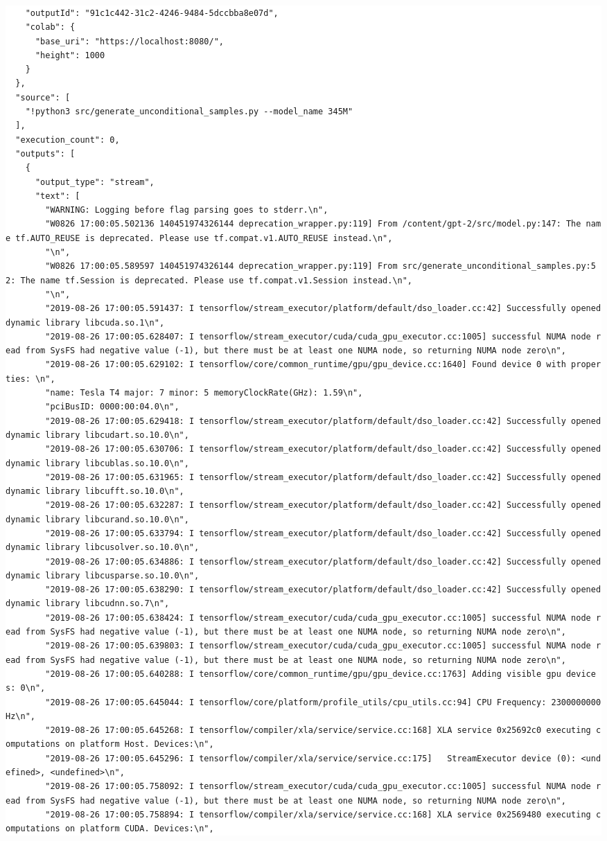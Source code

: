         "outputId": "91c1c442-31c2-4246-9484-5dccbba8e07d",
        "colab": {
          "base_uri": "https://localhost:8080/",
          "height": 1000
        }
      },
      "source": [
        "!python3 src/generate_unconditional_samples.py --model_name 345M"
      ],
      "execution_count": 0,
      "outputs": [
        {
          "output_type": "stream",
          "text": [
            "WARNING: Logging before flag parsing goes to stderr.\n",
            "W0826 17:00:05.502136 140451974326144 deprecation_wrapper.py:119] From /content/gpt-2/src/model.py:147: The name tf.AUTO_REUSE is deprecated. Please use tf.compat.v1.AUTO_REUSE instead.\n",
            "\n",
            "W0826 17:00:05.589597 140451974326144 deprecation_wrapper.py:119] From src/generate_unconditional_samples.py:52: The name tf.Session is deprecated. Please use tf.compat.v1.Session instead.\n",
            "\n",
            "2019-08-26 17:00:05.591437: I tensorflow/stream_executor/platform/default/dso_loader.cc:42] Successfully opened dynamic library libcuda.so.1\n",
            "2019-08-26 17:00:05.628407: I tensorflow/stream_executor/cuda/cuda_gpu_executor.cc:1005] successful NUMA node read from SysFS had negative value (-1), but there must be at least one NUMA node, so returning NUMA node zero\n",
            "2019-08-26 17:00:05.629102: I tensorflow/core/common_runtime/gpu/gpu_device.cc:1640] Found device 0 with properties: \n",
            "name: Tesla T4 major: 7 minor: 5 memoryClockRate(GHz): 1.59\n",
            "pciBusID: 0000:00:04.0\n",
            "2019-08-26 17:00:05.629418: I tensorflow/stream_executor/platform/default/dso_loader.cc:42] Successfully opened dynamic library libcudart.so.10.0\n",
            "2019-08-26 17:00:05.630706: I tensorflow/stream_executor/platform/default/dso_loader.cc:42] Successfully opened dynamic library libcublas.so.10.0\n",
            "2019-08-26 17:00:05.631965: I tensorflow/stream_executor/platform/default/dso_loader.cc:42] Successfully opened dynamic library libcufft.so.10.0\n",
            "2019-08-26 17:00:05.632287: I tensorflow/stream_executor/platform/default/dso_loader.cc:42] Successfully opened dynamic library libcurand.so.10.0\n",
            "2019-08-26 17:00:05.633794: I tensorflow/stream_executor/platform/default/dso_loader.cc:42] Successfully opened dynamic library libcusolver.so.10.0\n",
            "2019-08-26 17:00:05.634886: I tensorflow/stream_executor/platform/default/dso_loader.cc:42] Successfully opened dynamic library libcusparse.so.10.0\n",
            "2019-08-26 17:00:05.638290: I tensorflow/stream_executor/platform/default/dso_loader.cc:42] Successfully opened dynamic library libcudnn.so.7\n",
            "2019-08-26 17:00:05.638424: I tensorflow/stream_executor/cuda/cuda_gpu_executor.cc:1005] successful NUMA node read from SysFS had negative value (-1), but there must be at least one NUMA node, so returning NUMA node zero\n",
            "2019-08-26 17:00:05.639803: I tensorflow/stream_executor/cuda/cuda_gpu_executor.cc:1005] successful NUMA node read from SysFS had negative value (-1), but there must be at least one NUMA node, so returning NUMA node zero\n",
            "2019-08-26 17:00:05.640288: I tensorflow/core/common_runtime/gpu/gpu_device.cc:1763] Adding visible gpu devices: 0\n",
            "2019-08-26 17:00:05.645044: I tensorflow/core/platform/profile_utils/cpu_utils.cc:94] CPU Frequency: 2300000000 Hz\n",
            "2019-08-26 17:00:05.645268: I tensorflow/compiler/xla/service/service.cc:168] XLA service 0x25692c0 executing computations on platform Host. Devices:\n",
            "2019-08-26 17:00:05.645296: I tensorflow/compiler/xla/service/service.cc:175]   StreamExecutor device (0): <undefined>, <undefined>\n",
            "2019-08-26 17:00:05.758092: I tensorflow/stream_executor/cuda/cuda_gpu_executor.cc:1005] successful NUMA node read from SysFS had negative value (-1), but there must be at least one NUMA node, so returning NUMA node zero\n",
            "2019-08-26 17:00:05.758894: I tensorflow/compiler/xla/service/service.cc:168] XLA service 0x2569480 executing computations on platform CUDA. Devices:\n",